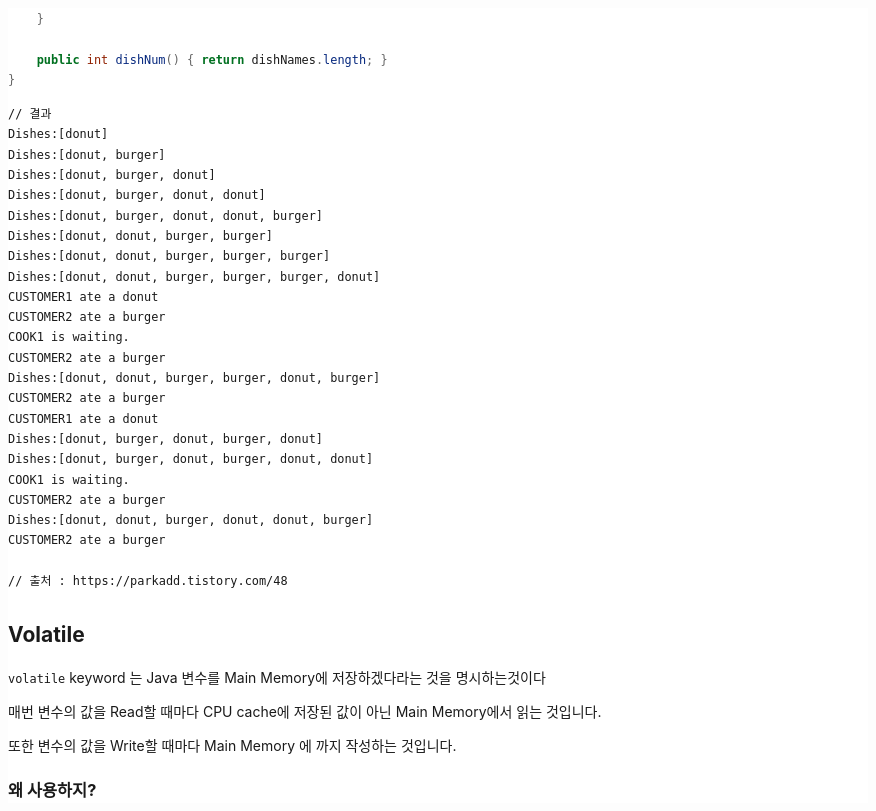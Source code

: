 ```java
    }

    public int dishNum() { return dishNames.length; }
}
```

```
// 결과
Dishes:[donut]
Dishes:[donut, burger]
Dishes:[donut, burger, donut]
Dishes:[donut, burger, donut, donut]
Dishes:[donut, burger, donut, donut, burger]
Dishes:[donut, donut, burger, burger]
Dishes:[donut, donut, burger, burger, burger]
Dishes:[donut, donut, burger, burger, burger, donut]
CUSTOMER1 ate a donut
CUSTOMER2 ate a burger
COOK1 is waiting.
CUSTOMER2 ate a burger
Dishes:[donut, donut, burger, burger, donut, burger]
CUSTOMER2 ate a burger
CUSTOMER1 ate a donut
Dishes:[donut, burger, donut, burger, donut]
Dishes:[donut, burger, donut, burger, donut, donut]
COOK1 is waiting.
CUSTOMER2 ate a burger
Dishes:[donut, donut, burger, donut, donut, burger]
CUSTOMER2 ate a burger

// 출처 : https://parkadd.tistory.com/48
```



## Volatile

`volatile` keyword 는 Java 변수를 Main Memory에 저장하겠다라는 것을 명시하는것이다

매번 변수의 값을 Read할 때마다 CPU cache에 저장된 값이 아닌 Main Memory에서 읽는 것입니다.

또한 변수의 값을 Write할 때마다 Main Memory 에 까지 작성하는 것입니다.

### 왜 사용하지?
